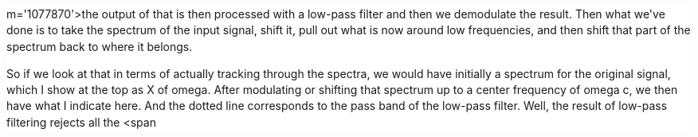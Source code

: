   m='1077870'>the</span> <span m='1078120'>output</span> <span
  m='1078590'>of</span> <span m='1078710'>that</span> <span
  m='1079160'>is</span> <span m='1079360'>then</span> <span
  m='1079590'>processed</span> <span m='1080210'>with</span> <span
  m='1080340'>a</span> <span m='1080390'>low-pass</span> <span
  m='1081020'>filter</span> <span m='1082850'>and</span> <span
  m='1083030'>then</span> <span m='1083190'>we</span> <span
  m='1083320'>demodulate</span> <span m='1084690'>the</span> <span
  m='1085080'>result.</span> <span m='1086910'>Then</span> <span
  m='1087890'>what</span> <span m='1088050'>we've</span> <span
  m='1088280'>done</span> <span m='1089230'>is</span> <span
  m='1089430'>to</span> <span m='1089590'>take</span> <span
  m='1089940'>the</span> <span m='1090030'>spectrum</span> <span
  m='1091480'>of</span> <span m='1092030'>the</span> <span
  m='1092290'>input</span> <span m='1092770'>signal,</span> <span
  m='1094430'>shift</span> <span m='1095030'>it,</span> <span
  m='1096380'>pull</span> <span m='1096700'>out</span> <span
  m='1097050'>what</span> <span m='1097350'>is</span> <span
  m='1097590'>now</span> <span m='1097940'>around</span> <span
  m='1098250'>low</span> <span m='1098440'>frequencies,</span> <span
  m='1099760'>and</span> <span m='1099940'>then</span> <span
  m='1100320'>shift</span> <span m='1100770'>that</span> <span
  m='1101020'>part</span> <span m='1101260'>of</span> <span
  m='1101310'>the</span> <span m='1101390'>spectrum</span> <span
  m='1101920'>back</span> <span m='1102200'>to</span> <span
  m='1102300'>where</span> <span m='1102500'>it</span> <span
  m='1102630'>belongs.</span> </p><p><span m='1104190'>So</span> <span
  m='1105130'>if</span> <span m='1105340'>we</span> <span
  m='1105440'>look</span> <span m='1105680'>at</span> <span
  m='1105790'>that</span> <span m='1107010'>in</span> <span
  m='1107180'>terms</span> <span m='1107680'>of</span> <span
  m='1107900'>actually</span> <span m='1108280'>tracking</span> <span
  m='1108680'>through</span> <span m='1108900'>the</span> <span
  m='1109010'>spectra,</span> <span m='1110490'>we</span> <span
  m='1110620'>would</span> <span m='1110780'>have</span> <span
  m='1111690'>initially</span> <span m='1112590'>a</span> <span
  m='1112670'>spectrum</span> <span m='1113360'>for</span> <span
  m='1114070'>the</span> <span m='1114180'>original</span> <span
  m='1114580'>signal,</span> <span m='1115330'>which</span> <span
  m='1115980'>I</span> <span m='1116050'>show</span> <span m='1116370'>at</span>
  <span m='1116440'>the</span> <span m='1116560'>top</span> <span
  m='1116960'>as</span> <span m='1117370'>X</span> <span m='1117620'>of</span>
  <span m='1117730'>omega.</span> <span m='1120050'>After</span> <span
  m='1120440'>modulating</span> <span m='1121400'>or</span> <span
  m='1121540'>shifting</span> <span m='1121960'>that</span> <span
  m='1122170'>spectrum</span> <span m='1122970'>up</span> <span
  m='1123470'>to</span> <span m='1124360'>a</span> <span
  m='1124450'>center</span> <span m='1124750'>frequency</span> <span
  m='1125570'>of</span> <span m='1125710'>omega</span> <span
  m='1126140'>c,</span> <span m='1127470'>we</span> <span
  m='1127640'>then</span> <span m='1127870'>have</span> <span
  m='1128270'>what</span> <span m='1128400'>I</span> <span
  m='1128480'>indicate</span> <span m='1129020'>here.</span> <span
  m='1129530'>And</span> <span m='1129680'>the</span> <span
  m='1129780'>dotted</span> <span m='1130170'>line</span> <span
  m='1130760'>corresponds</span> <span m='1131700'>to</span> <span
  m='1132450'>the</span> <span m='1132550'>pass</span> <span
  m='1133000'>band</span> <span m='1133490'>of</span> <span
  m='1133610'>the</span> <span m='1133700'>low-pass</span> <span
  m='1134290'>filter.</span> <span m='1135430'>Well,</span> <span
  m='1136210'>the</span> <span m='1136300'>result</span> <span
  m='1136710'>of</span> <span m='1136790'>low-pass</span> <span
  m='1137370'>filtering</span> <span m='1138890'>rejects</span> <span
  m='1139830'>all</span> <span m='1140440'>the</span> <span